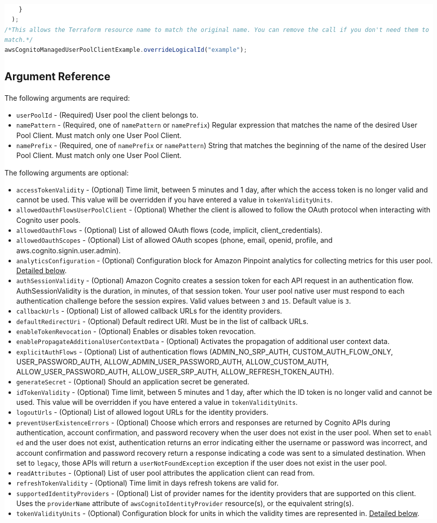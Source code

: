 ```typescript
    }
  );
/*This allows the Terraform resource name to match the original name. You can remove the call if you don't need them to match.*/
awsCognitoManagedUserPoolClientExample.overrideLogicalId("example");

```

## Argument Reference

The following arguments are required:

* `userPoolId` - (Required) User pool the client belongs to.
* `namePattern` - (Required, one of `namePattern` or `namePrefix`) Regular expression that matches the name of the desired User Pool Client.
  Must match only one User Pool Client.
* `namePrefix` - (Required, one of `namePrefix` or `namePattern`) String that matches the beginning of the name of the desired User Pool Client.
  Must match only one User Pool Client.

The following arguments are optional:

* `accessTokenValidity` - (Optional) Time limit, between 5 minutes and 1 day, after which the access token is no longer valid and cannot be used. This value will be overridden if you have entered a value in `tokenValidityUnits`.
* `allowedOauthFlowsUserPoolClient` - (Optional) Whether the client is allowed to follow the OAuth protocol when interacting with Cognito user pools.
* `allowedOauthFlows` - (Optional) List of allowed OAuth flows (code, implicit, client\_credentials).
* `allowedOauthScopes` - (Optional) List of allowed OAuth scopes (phone, email, openid, profile, and aws.cognito.signin.user.admin).
* `analyticsConfiguration` - (Optional) Configuration block for Amazon Pinpoint analytics for collecting metrics for this user pool. [Detailed below](#analytics_configuration).
* `authSessionValidity` - (Optional) Amazon Cognito creates a session token for each API request in an authentication flow. AuthSessionValidity is the duration, in minutes, of that session token. Your user pool native user must respond to each authentication challenge before the session expires. Valid values between `3` and `15`. Default value is `3`.
* `callbackUrls` - (Optional) List of allowed callback URLs for the identity providers.
* `defaultRedirectUri` - (Optional) Default redirect URI. Must be in the list of callback URLs.
* `enableTokenRevocation` - (Optional) Enables or disables token revocation.
* `enablePropagateAdditionalUserContextData` - (Optional) Activates the propagation of additional user context data.
* `explicitAuthFlows` - (Optional) List of authentication flows (ADMIN\_NO\_SRP\_AUTH, CUSTOM\_AUTH\_FLOW\_ONLY, USER\_PASSWORD\_AUTH, ALLOW\_ADMIN\_USER\_PASSWORD\_AUTH, ALLOW\_CUSTOM\_AUTH, ALLOW\_USER\_PASSWORD\_AUTH, ALLOW\_USER\_SRP\_AUTH, ALLOW\_REFRESH\_TOKEN\_AUTH).
* `generateSecret` - (Optional) Should an application secret be generated.
* `idTokenValidity` - (Optional) Time limit, between 5 minutes and 1 day, after which the ID token is no longer valid and cannot be used. This value will be overridden if you have entered a value in `tokenValidityUnits`.
* `logoutUrls` - (Optional) List of allowed logout URLs for the identity providers.
* `preventUserExistenceErrors` - (Optional) Choose which errors and responses are returned by Cognito APIs during authentication, account confirmation, and password recovery when the user does not exist in the user pool. When set to `enabled` and the user does not exist, authentication returns an error indicating either the username or password was incorrect, and account confirmation and password recovery return a response indicating a code was sent to a simulated destination. When set to `legacy`, those APIs will return a `userNotFoundException` exception if the user does not exist in the user pool.
* `readAttributes` - (Optional) List of user pool attributes the application client can read from.
* `refreshTokenValidity` - (Optional) Time limit in days refresh tokens are valid for.
* `supportedIdentityProviders` - (Optional) List of provider names for the identity providers that are supported on this client. Uses the `providerName` attribute of `awsCognitoIdentityProvider` resource(s), or the equivalent string(s).
* `tokenValidityUnits` - (Optional) Configuration block for units in which the validity times are represented in. [Detailed below](#token_validity_units).